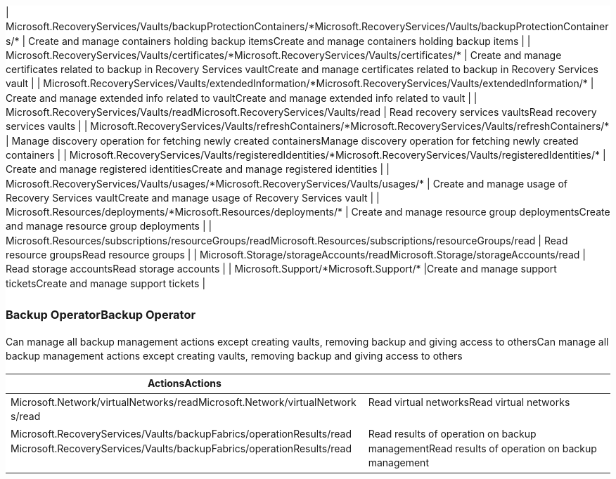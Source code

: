 | <span data-ttu-id="add96-289">Microsoft.RecoveryServices/Vaults/backupProtectionContainers/\*</span><span class="sxs-lookup"><span data-stu-id="add96-289">Microsoft.RecoveryServices/Vaults/backupProtectionContainers/\*</span></span> | <span data-ttu-id="add96-290">Create and manage containers holding backup items</span><span class="sxs-lookup"><span data-stu-id="add96-290">Create and manage containers holding backup items</span></span> |
| <span data-ttu-id="add96-291">Microsoft.RecoveryServices/Vaults/certificates/\*</span><span class="sxs-lookup"><span data-stu-id="add96-291">Microsoft.RecoveryServices/Vaults/certificates/\*</span></span> | <span data-ttu-id="add96-292">Create and manage certificates related to backup in Recovery Services vault</span><span class="sxs-lookup"><span data-stu-id="add96-292">Create and manage certificates related to backup in Recovery Services vault</span></span> |
| <span data-ttu-id="add96-293">Microsoft.RecoveryServices/Vaults/extendedInformation/\*</span><span class="sxs-lookup"><span data-stu-id="add96-293">Microsoft.RecoveryServices/Vaults/extendedInformation/\*</span></span> | <span data-ttu-id="add96-294">Create and manage extended info related to vault</span><span class="sxs-lookup"><span data-stu-id="add96-294">Create and manage extended info related to vault</span></span> | 
| <span data-ttu-id="add96-295">Microsoft.RecoveryServices/Vaults/read</span><span class="sxs-lookup"><span data-stu-id="add96-295">Microsoft.RecoveryServices/Vaults/read</span></span> | <span data-ttu-id="add96-296">Read recovery services vaults</span><span class="sxs-lookup"><span data-stu-id="add96-296">Read recovery services vaults</span></span> |
| <span data-ttu-id="add96-297">Microsoft.RecoveryServices/Vaults/refreshContainers/\*</span><span class="sxs-lookup"><span data-stu-id="add96-297">Microsoft.RecoveryServices/Vaults/refreshContainers/\*</span></span> | <span data-ttu-id="add96-298">Manage discovery operation for fetching newly created containers</span><span class="sxs-lookup"><span data-stu-id="add96-298">Manage discovery operation for fetching newly created containers</span></span> |
| <span data-ttu-id="add96-299">Microsoft.RecoveryServices/Vaults/registeredIdentities/\*</span><span class="sxs-lookup"><span data-stu-id="add96-299">Microsoft.RecoveryServices/Vaults/registeredIdentities/\*</span></span> | <span data-ttu-id="add96-300">Create and manage registered identities</span><span class="sxs-lookup"><span data-stu-id="add96-300">Create and manage registered identities</span></span> |
| <span data-ttu-id="add96-301">Microsoft.RecoveryServices/Vaults/usages/\*</span><span class="sxs-lookup"><span data-stu-id="add96-301">Microsoft.RecoveryServices/Vaults/usages/\*</span></span> | <span data-ttu-id="add96-302">Create and manage usage of Recovery Services vault</span><span class="sxs-lookup"><span data-stu-id="add96-302">Create and manage usage of Recovery Services vault</span></span> |
| <span data-ttu-id="add96-303">Microsoft.Resources/deployments/\*</span><span class="sxs-lookup"><span data-stu-id="add96-303">Microsoft.Resources/deployments/\*</span></span> | <span data-ttu-id="add96-304">Create and manage resource group deployments</span><span class="sxs-lookup"><span data-stu-id="add96-304">Create and manage resource group deployments</span></span> |
| <span data-ttu-id="add96-305">Microsoft.Resources/subscriptions/resourceGroups/read</span><span class="sxs-lookup"><span data-stu-id="add96-305">Microsoft.Resources/subscriptions/resourceGroups/read</span></span> | <span data-ttu-id="add96-306">Read resource groups</span><span class="sxs-lookup"><span data-stu-id="add96-306">Read resource groups</span></span> |
| <span data-ttu-id="add96-307">Microsoft.Storage/storageAccounts/read</span><span class="sxs-lookup"><span data-stu-id="add96-307">Microsoft.Storage/storageAccounts/read</span></span> | <span data-ttu-id="add96-308">Read storage accounts</span><span class="sxs-lookup"><span data-stu-id="add96-308">Read storage accounts</span></span> |
| <span data-ttu-id="add96-309">Microsoft.Support/\*</span><span class="sxs-lookup"><span data-stu-id="add96-309">Microsoft.Support/\*</span></span> |<span data-ttu-id="add96-310">Create and manage support tickets</span><span class="sxs-lookup"><span data-stu-id="add96-310">Create and manage support tickets</span></span> |

### <a name="backup-operator"></a><span data-ttu-id="add96-311">Backup Operator</span><span class="sxs-lookup"><span data-stu-id="add96-311">Backup Operator</span></span>
<span data-ttu-id="add96-312">Can manage all backup management actions except creating vaults, removing backup and giving access to others</span><span class="sxs-lookup"><span data-stu-id="add96-312">Can manage all backup management actions except creating vaults, removing backup and giving access to others</span></span>

| <span data-ttu-id="add96-313">**Actions**</span><span class="sxs-lookup"><span data-stu-id="add96-313">**Actions**</span></span> | |
| --- | --- |
| <span data-ttu-id="add96-314">Microsoft.Network/virtualNetworks/read</span><span class="sxs-lookup"><span data-stu-id="add96-314">Microsoft.Network/virtualNetworks/read</span></span> | <span data-ttu-id="add96-315">Read virtual networks</span><span class="sxs-lookup"><span data-stu-id="add96-315">Read virtual networks</span></span> |
| <span data-ttu-id="add96-316">Microsoft.RecoveryServices/Vaults/backupFabrics/operationResults/read</span><span class="sxs-lookup"><span data-stu-id="add96-316">Microsoft.RecoveryServices/Vaults/backupFabrics/operationResults/read</span></span> | <span data-ttu-id="add96-317">Read results of operation on backup management</span><span class="sxs-lookup"><span data-stu-id="add96-317">Read results of operation on backup management</span></span> |